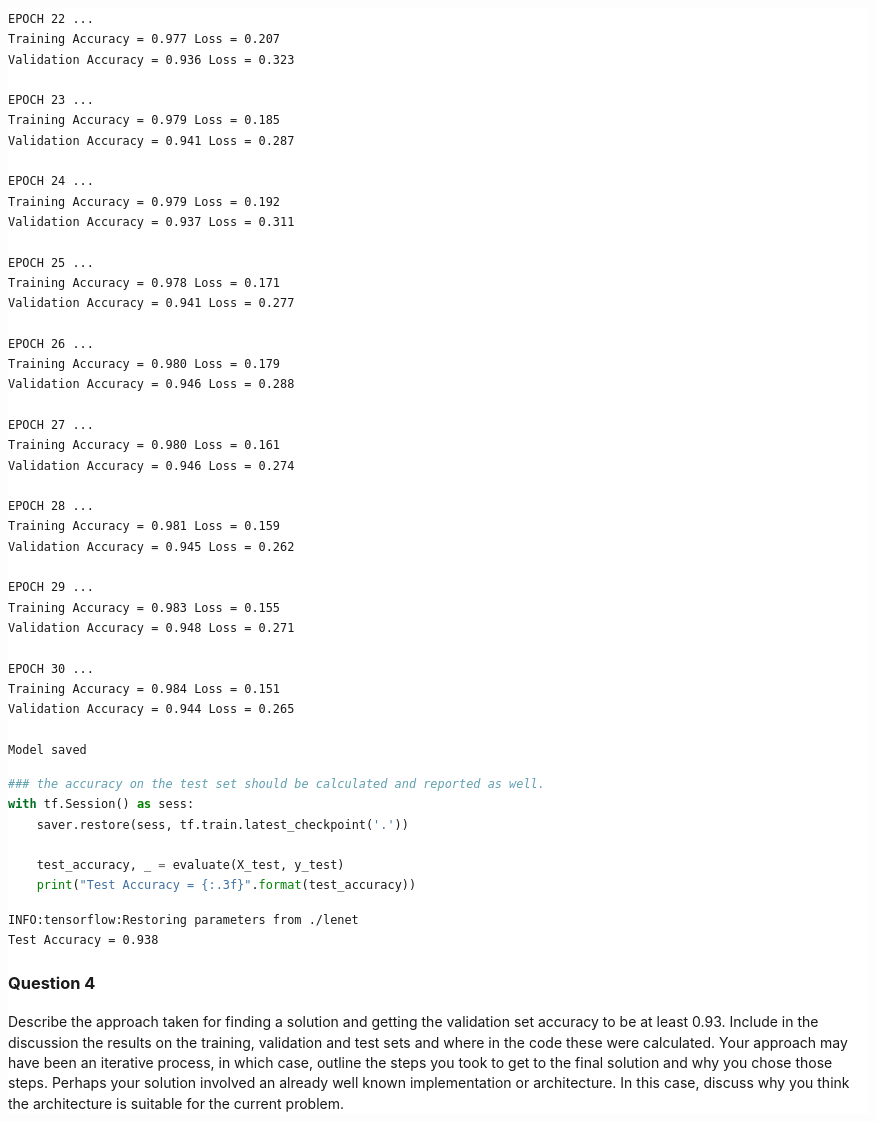     EPOCH 22 ...
    Training Accuracy = 0.977 Loss = 0.207
    Validation Accuracy = 0.936 Loss = 0.323
    
    EPOCH 23 ...
    Training Accuracy = 0.979 Loss = 0.185
    Validation Accuracy = 0.941 Loss = 0.287
    
    EPOCH 24 ...
    Training Accuracy = 0.979 Loss = 0.192
    Validation Accuracy = 0.937 Loss = 0.311
    
    EPOCH 25 ...
    Training Accuracy = 0.978 Loss = 0.171
    Validation Accuracy = 0.941 Loss = 0.277
    
    EPOCH 26 ...
    Training Accuracy = 0.980 Loss = 0.179
    Validation Accuracy = 0.946 Loss = 0.288
    
    EPOCH 27 ...
    Training Accuracy = 0.980 Loss = 0.161
    Validation Accuracy = 0.946 Loss = 0.274
    
    EPOCH 28 ...
    Training Accuracy = 0.981 Loss = 0.159
    Validation Accuracy = 0.945 Loss = 0.262
    
    EPOCH 29 ...
    Training Accuracy = 0.983 Loss = 0.155
    Validation Accuracy = 0.948 Loss = 0.271
    
    EPOCH 30 ...
    Training Accuracy = 0.984 Loss = 0.151
    Validation Accuracy = 0.944 Loss = 0.265
    
    Model saved



```python
### the accuracy on the test set should be calculated and reported as well.
with tf.Session() as sess:
    saver.restore(sess, tf.train.latest_checkpoint('.'))

    test_accuracy, _ = evaluate(X_test, y_test)
    print("Test Accuracy = {:.3f}".format(test_accuracy))
```

    INFO:tensorflow:Restoring parameters from ./lenet
    Test Accuracy = 0.938


### Question 4 
Describe the approach taken for finding a solution and getting the validation set accuracy to be at least 0.93. Include in the discussion the results on the training, validation and test sets and where in the code these were calculated. Your approach may have been an iterative process, in which case, outline the steps you took to get to the final solution and why you chose those steps. Perhaps your solution involved an already well known implementation or architecture. In this case, discuss why you think the architecture is suitable for the current problem.
